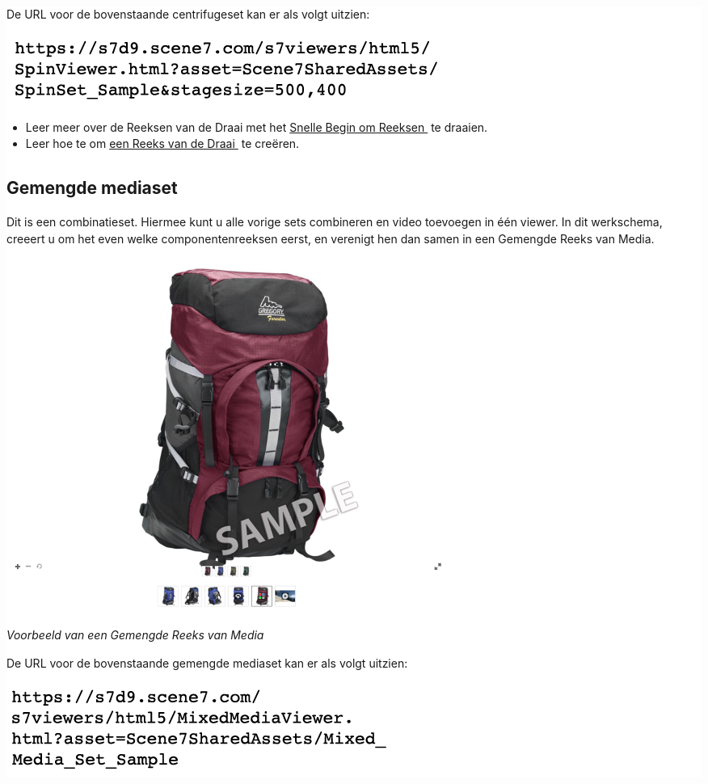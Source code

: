 De URL voor de bovenstaande centrifugeset kan er als volgt uitzien:

![afbeelding](assets/media-sets/spin-set.png)

- Leer meer over de Reeksen van de Draai met het [&#x200B; Snelle Begin om Reeksen &#x200B;](https://experienceleague.adobe.com/docs/dynamic-media-classic/using/spin-sets/quick-start-spin-sets.html?lang=nl-NL) te draaien.
- Leer hoe te om [&#x200B; een Reeks van de Draai &#x200B;](https://experienceleague.adobe.com/docs/dynamic-media-classic/using/spin-sets/creating-spin-set.html?lang=nl-NL#creating-a-spin-set) te creëren.

## Gemengde mediaset

Dit is een combinatieset. Hiermee kunt u alle vorige sets combineren en video toevoegen in één viewer. In dit werkschema, creeert u om het even welke componentenreeksen eerst, en verenigt hen dan samen in een Gemengde Reeks van Media.

![afbeelding](assets/media-sets/image-set-4.png)

_Voorbeeld van een Gemengde Reeks van Media_

De URL voor de bovenstaande gemengde mediaset kan er als volgt uitzien:

![afbeelding](assets/media-sets/image-set-url-1.png)
